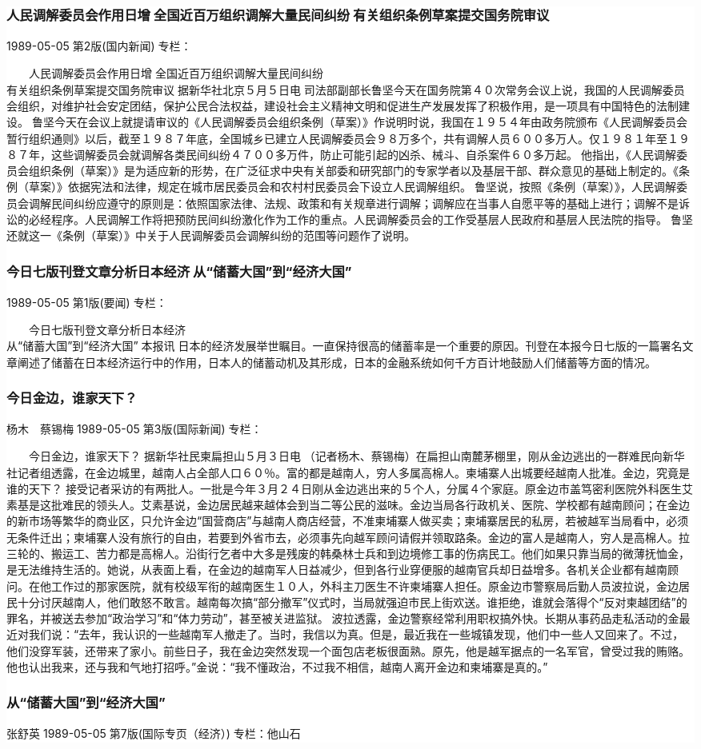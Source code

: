 ### 人民调解委员会作用日增  全国近百万组织调解大量民间纠纷  有关组织条例草案提交国务院审议

1989-05-05
第2版(国内新闻)
专栏：

　　人民调解委员会作用日增
    全国近百万组织调解大量民间纠纷   
    有关组织条例草案提交国务院审议
    据新华社北京５月５日电  司法部副部长鲁坚今天在国务院第４０次常务会议上说，我国的人民调解委员会组织，对维护社会安定团结，保护公民合法权益，建设社会主义精神文明和促进生产发展发挥了积极作用，是一项具有中国特色的法制建设。
    鲁坚今天在会议上就提请审议的《人民调解委员会组织条例（草案）》作说明时说，我国在１９５４年由政务院颁布《人民调解委员会暂行组织通则》以后，截至１９８７年底，全国城乡已建立人民调解委员会９８万多个，共有调解人员６００多万人。仅１９８１年至１９８７年，这些调解委员会就调解各类民间纠纷４７００多万件，防止可能引起的凶杀、械斗、自杀案件６０多万起。
    他指出，《人民调解委员会组织条例（草案）》是为适应新的形势，在广泛征求中央有关部委和研究部门的专家学者以及基层干部、群众意见的基础上制定的。《条例（草案）》依据宪法和法律，规定在城市居民委员会和农村村民委员会下设立人民调解组织。
    鲁坚说，按照《条例（草案）》，人民调解委员会调解民间纠纷应遵守的原则是：依照国家法律、法规、政策和有关规章进行调解；调解应在当事人自愿平等的基础上进行；调解不是诉讼的必经程序。人民调解工作将把预防民间纠纷激化作为工作的重点。人民调解委员会的工作受基层人民政府和基层人民法院的指导。
    鲁坚还就这一《条例（草案）》中关于人民调解委员会调解纠纷的范围等问题作了说明。　


### 今日七版刊登文章分析日本经济  从“储蓄大国”到“经济大国”

1989-05-05
第1版(要闻)
专栏：

　　今日七版刊登文章分析日本经济    
    从“储蓄大国”到“经济大国”
    本报讯  日本的经济发展举世瞩目。一直保持很高的储蓄率是一个重要的原因。刊登在本报今日七版的一篇署名文章阐述了储蓄在日本经济运行中的作用，日本人的储蓄动机及其形成，日本的金融系统如何千方百计地鼓励人们储蓄等方面的情况。　


### 今日金边，谁家天下？
杨木　蔡锡梅
1989-05-05
第3版(国际新闻)
专栏：

　　今日金边，谁家天下？
    据新华社民柬扁担山５月３日电  （记者杨木、蔡锡梅）在扁担山南麓茅棚里，刚从金边逃出的一群难民向新华社记者组透露，在金边城里，越南人占全部人口６０％。富的都是越南人，穷人多属高棉人。柬埔寨人出城要经越南人批准。金边，究竟是谁的天下？
    接受记者采访的有两批人。一批是今年３月２４日刚从金边逃出来的５个人，分属４个家庭。原金边市盖笃密利医院外科医生艾素基是这批难民的领头人。艾素基说，金边居民越来越体会到当二等公民的滋味。金边当局各行政机关、医院、学校都有越南顾问；在金边的新市场等繁华的商业区，只允许金边“国营商店”与越南人商店经营，不准柬埔寨人做买卖；柬埔寨居民的私房，若被越军当局看中，必须无条件迁出；柬埔寨人没有旅行的自由，若要到外省市去，必须事先向越军顾问请假并领取路条。金边的富人是越南人，穷人是高棉人。拉三轮的、搬运工、苦力都是高棉人。沿街行乞者中大多是残废的韩桑林士兵和到边境修工事的伤病民工。他们如果只靠当局的微薄抚恤金，是无法维持生活的。她说，从表面上看，在金边的越南军人日益减少，但到各行业穿便服的越南官兵却日益增多。各机关企业都有越南顾问。在他工作过的那家医院，就有校级军衔的越南医生１０人，外科主刀医生不许柬埔寨人担任。原金边市警察局后勤人员波拉说，金边居民十分讨厌越南人，他们敢怒不敢言。越南每次搞“部分撤军”仪式时，当局就强迫市民上街欢送。谁拒绝，谁就会落得个“反对柬越团结”的罪名，并被送去参加“政治学习”和“体力劳动”，甚至被关进监狱。
    波拉透露，金边警察经常利用职权搞外快。长期从事药品走私活动的金最近对我们说：“去年，我认识的一些越南军人撤走了。当时，我信以为真。但是，最近我在一些城镇发现，他们中一些人又回来了。不过，他们没穿军装，还带来了家小。前些日子，我在金边突然发现一个面包店老板很面熟。原先，他是越军据点的一名军官，曾受过我的贿赂。他也认出我来，还与我和气地打招呼。”金说：“我不懂政治，不过我不相信，越南人离开金边和柬埔寨是真的。”　


### 从“储蓄大国”到“经济大国”
张舒英
1989-05-05
第7版(国际专页（经济）)
专栏：他山石
